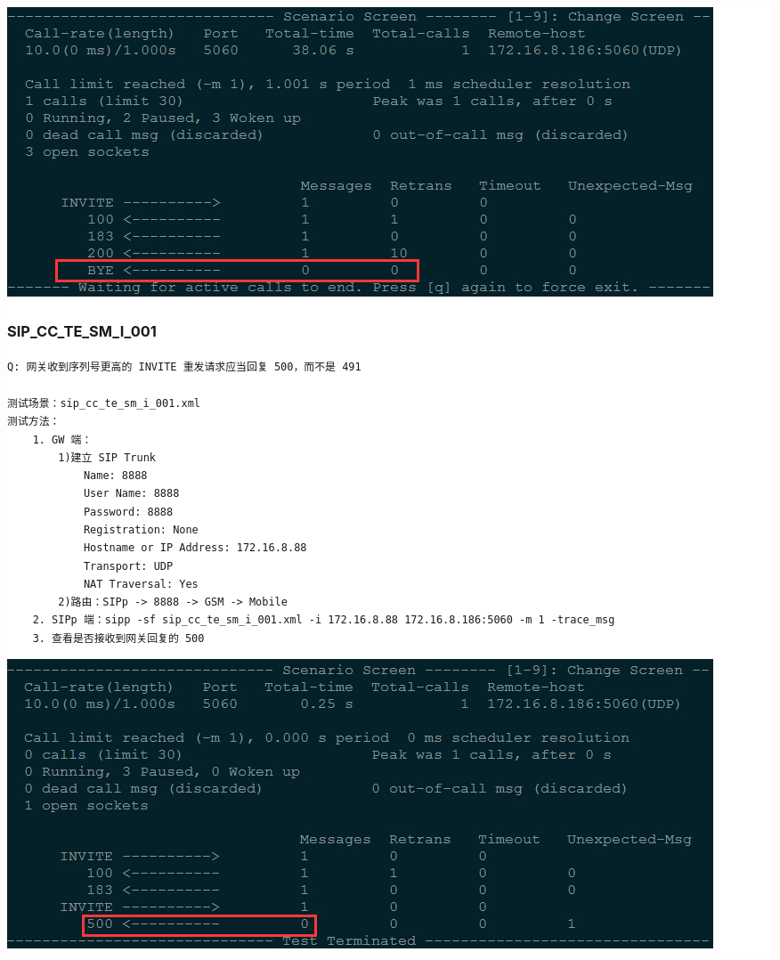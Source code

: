 ![sip_cc_te_ce_ti_011](images/sip_cc_te_ce_ti_011.jpg)

### SIP_CC_TE_SM_I_001

	Q: 网关收到序列号更高的 INVITE 重发请求应当回复 500，而不是 491
	
	测试场景：sip_cc_te_sm_i_001.xml
	测试方法：
		1. GW 端：
			1)建立 SIP Trunk
				Name: 8888
				User Name: 8888
				Password: 8888
				Registration: None
				Hostname or IP Address: 172.16.8.88
				Transport: UDP
				NAT Traversal: Yes
			2)路由：SIPp -> 8888 -> GSM -> Mobile
		2. SIPp 端：sipp -sf sip_cc_te_sm_i_001.xml -i 172.16.8.88 172.16.8.186:5060 -m 1 -trace_msg
		3. 查看是否接收到网关回复的 500

![sip_cc_te_sm_i_001](images/sip_cc_te_sm_i_001.jpg)
